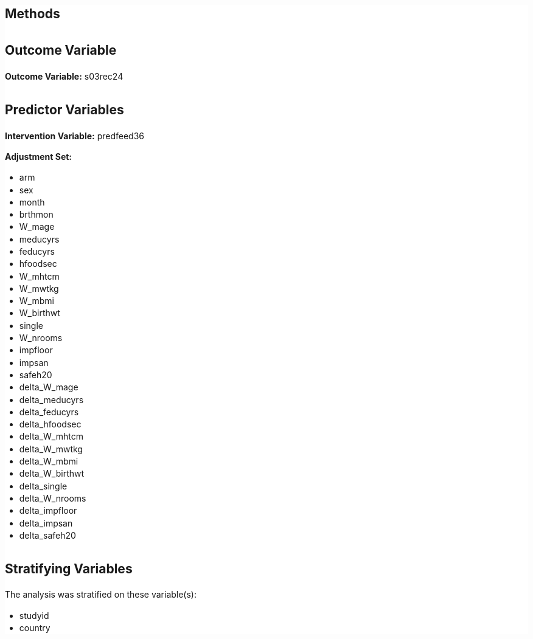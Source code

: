 





## Methods
## Outcome Variable

**Outcome Variable:** s03rec24

## Predictor Variables

**Intervention Variable:** predfeed36

**Adjustment Set:**

* arm
* sex
* month
* brthmon
* W_mage
* meducyrs
* feducyrs
* hfoodsec
* W_mhtcm
* W_mwtkg
* W_mbmi
* W_birthwt
* single
* W_nrooms
* impfloor
* impsan
* safeh20
* delta_W_mage
* delta_meducyrs
* delta_feducyrs
* delta_hfoodsec
* delta_W_mhtcm
* delta_W_mwtkg
* delta_W_mbmi
* delta_W_birthwt
* delta_single
* delta_W_nrooms
* delta_impfloor
* delta_impsan
* delta_safeh20

## Stratifying Variables

The analysis was stratified on these variable(s):

* studyid
* country
